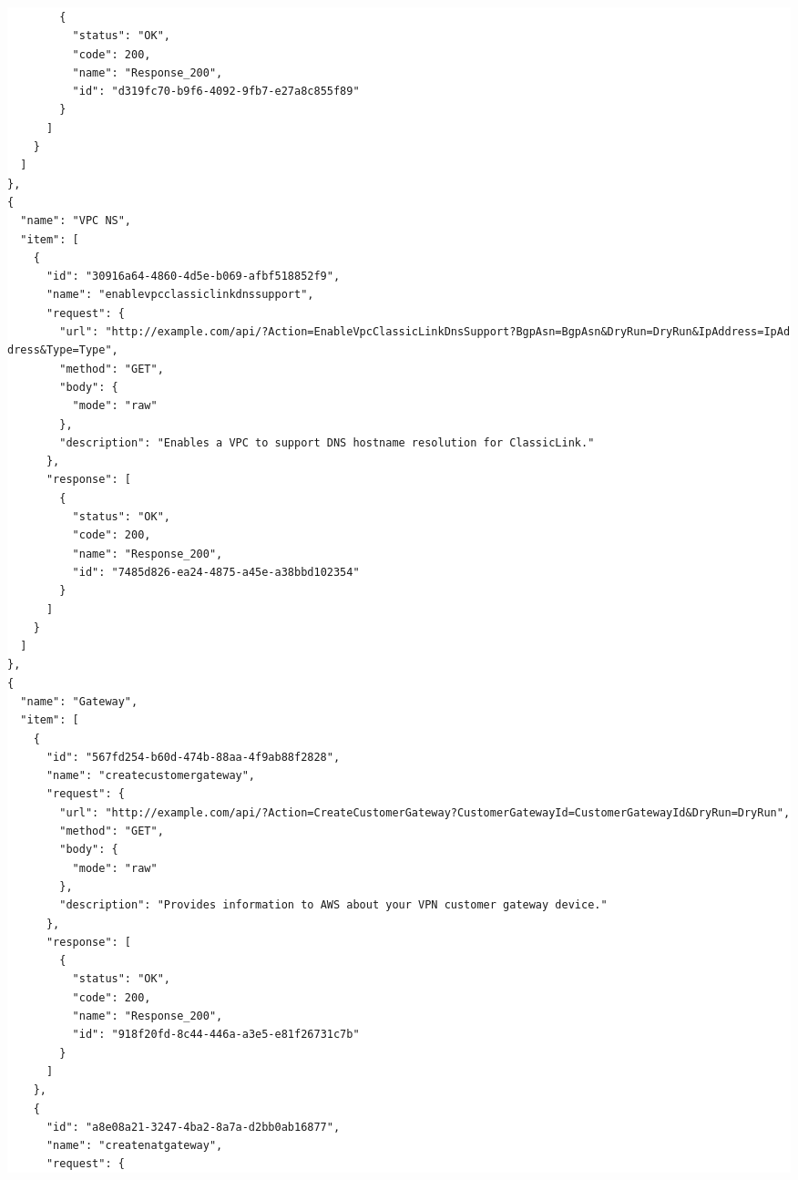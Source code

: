             {
              "status": "OK",
              "code": 200,
              "name": "Response_200",
              "id": "d319fc70-b9f6-4092-9fb7-e27a8c855f89"
            }
          ]
        }
      ]
    },
    {
      "name": "VPC NS",
      "item": [
        {
          "id": "30916a64-4860-4d5e-b069-afbf518852f9",
          "name": "enablevpcclassiclinkdnssupport",
          "request": {
            "url": "http://example.com/api/?Action=EnableVpcClassicLinkDnsSupport?BgpAsn=BgpAsn&DryRun=DryRun&IpAddress=IpAddress&Type=Type",
            "method": "GET",
            "body": {
              "mode": "raw"
            },
            "description": "Enables a VPC to support DNS hostname resolution for ClassicLink."
          },
          "response": [
            {
              "status": "OK",
              "code": 200,
              "name": "Response_200",
              "id": "7485d826-ea24-4875-a45e-a38bbd102354"
            }
          ]
        }
      ]
    },
    {
      "name": "Gateway",
      "item": [
        {
          "id": "567fd254-b60d-474b-88aa-4f9ab88f2828",
          "name": "createcustomergateway",
          "request": {
            "url": "http://example.com/api/?Action=CreateCustomerGateway?CustomerGatewayId=CustomerGatewayId&DryRun=DryRun",
            "method": "GET",
            "body": {
              "mode": "raw"
            },
            "description": "Provides information to AWS about your VPN customer gateway device."
          },
          "response": [
            {
              "status": "OK",
              "code": 200,
              "name": "Response_200",
              "id": "918f20fd-8c44-446a-a3e5-e81f26731c7b"
            }
          ]
        },
        {
          "id": "a8e08a21-3247-4ba2-8a7a-d2bb0ab16877",
          "name": "createnatgateway",
          "request": {